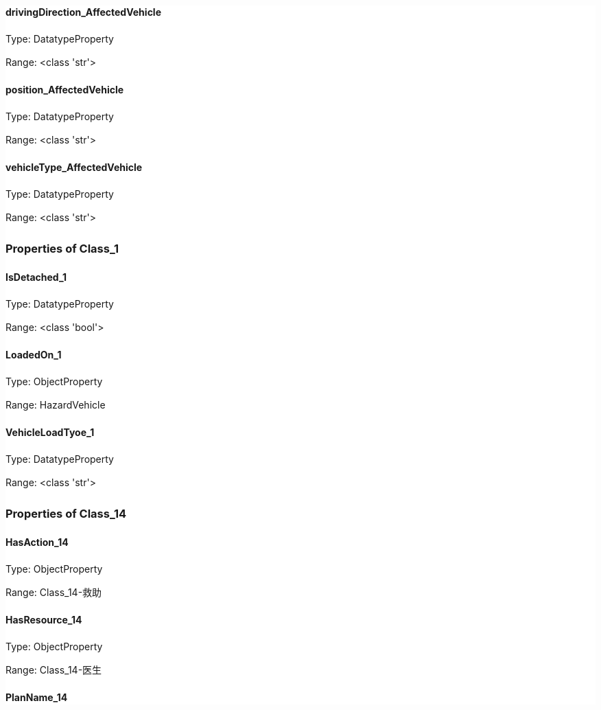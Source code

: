 
#### drivingDirection_AffectedVehicle

Type: DatatypeProperty

Range: <class 'str'>


#### position_AffectedVehicle

Type: DatatypeProperty

Range: <class 'str'>


#### vehicleType_AffectedVehicle

Type: DatatypeProperty

Range: <class 'str'>


### Properties of Class_1

#### IsDetached_1

Type: DatatypeProperty

Range: <class 'bool'>


#### LoadedOn_1

Type: ObjectProperty

Range: HazardVehicle


#### VehicleLoadTyoe_1

Type: DatatypeProperty

Range: <class 'str'>


### Properties of Class_14

#### HasAction_14

Type: ObjectProperty

Range: Class_14-救助


#### HasResource_14

Type: ObjectProperty

Range: Class_14-医生


#### PlanName_14
